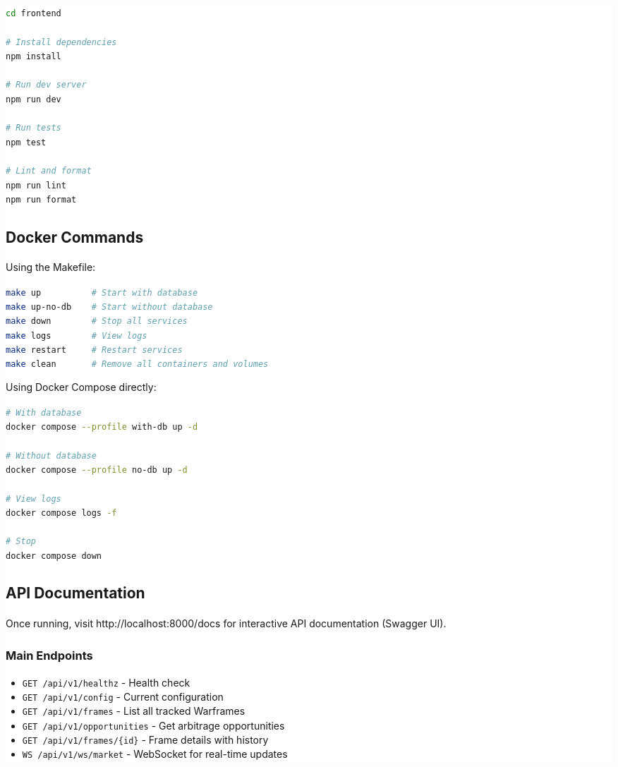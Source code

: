 ```bash
cd frontend

# Install dependencies
npm install

# Run dev server
npm run dev

# Run tests
npm test

# Lint and format
npm run lint
npm run format
```

## Docker Commands

Using the Makefile:

```bash
make up          # Start with database
make up-no-db    # Start without database
make down        # Stop all services
make logs        # View logs
make restart     # Restart services
make clean       # Remove all containers and volumes
```

Using Docker Compose directly:

```bash
# With database
docker compose --profile with-db up -d

# Without database
docker compose --profile no-db up -d

# View logs
docker compose logs -f

# Stop
docker compose down
```

## API Documentation

Once running, visit http://localhost:8000/docs for interactive API documentation (Swagger UI).

### Main Endpoints

- `GET /api/v1/healthz` - Health check
- `GET /api/v1/config` - Current configuration
- `GET /api/v1/frames` - List all tracked Warframes
- `GET /api/v1/opportunities` - Get arbitrage opportunities
- `GET /api/v1/frames/{id}` - Frame details with history
- `WS /api/v1/ws/market` - WebSocket for real-time updates

